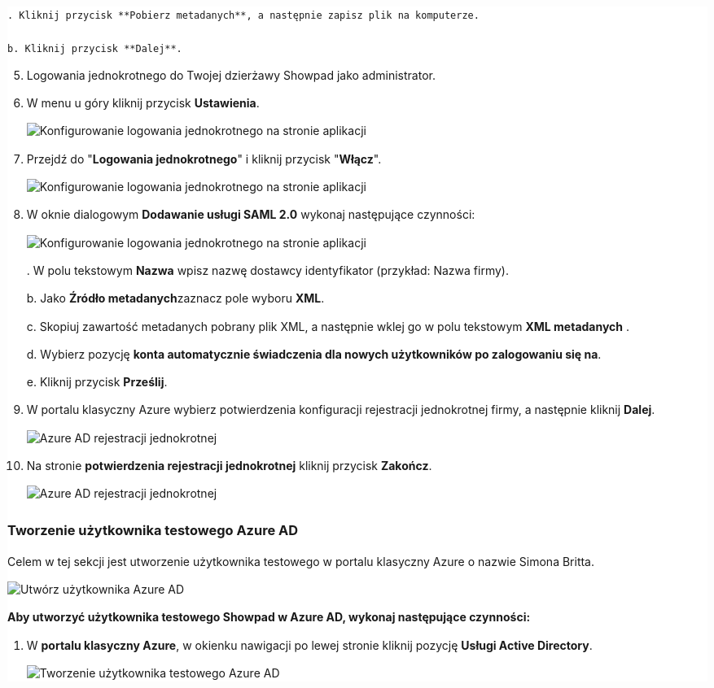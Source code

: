     . Kliknij przycisk **Pobierz metadanych**, a następnie zapisz plik na komputerze.

    b. Kliknij przycisk **Dalej**.


5. Logowania jednokrotnego do Twojej dzierżawy Showpad jako administrator.

6. W menu u góry kliknij przycisk **Ustawienia**.

    ![Konfigurowanie logowania jednokrotnego na stronie aplikacji](./media/active-directory-saas-showpad-tutorial/tutorial_showpad_001.png) 

7. Przejdź do "**Logowania jednokrotnego**" i kliknij przycisk "**Włącz**".
 
    ![Konfigurowanie logowania jednokrotnego na stronie aplikacji](./media/active-directory-saas-showpad-tutorial/tutorial_showpad_002.png)

8. W oknie dialogowym **Dodawanie usługi SAML 2.0** wykonaj następujące czynności:

    ![Konfigurowanie logowania jednokrotnego na stronie aplikacji](./media/active-directory-saas-showpad-tutorial/tutorial_showpad_003.png) 

    . W polu tekstowym **Nazwa** wpisz nazwę dostawcy identyfikator (przykład: Nazwa firmy).

    b. Jako **Źródło metadanych**zaznacz pole wyboru **XML**.

    c. Skopiuj zawartość metadanych pobrany plik XML, a następnie wklej go w polu tekstowym **XML metadanych** .

    d. Wybierz pozycję **konta automatycznie świadczenia dla nowych użytkowników po zalogowaniu się na**.

    e. Kliknij przycisk **Prześlij**.


10. W portalu klasyczny Azure wybierz potwierdzenia konfiguracji rejestracji jednokrotnej firmy, a następnie kliknij **Dalej**.

    ![Azure AD rejestracji jednokrotnej][10]


11. Na stronie **potwierdzenia rejestracji jednokrotnej** kliknij przycisk **Zakończ**.  
  
    ![Azure AD rejestracji jednokrotnej][11]






### <a name="creating-an-azure-ad-test-user"></a>Tworzenie użytkownika testowego Azure AD
Celem w tej sekcji jest utworzenie użytkownika testowego w portalu klasyczny Azure o nazwie Simona Britta.

![Utwórz użytkownika Azure AD][20]

**Aby utworzyć użytkownika testowego Showpad w Azure AD, wykonaj następujące czynności:**

1. W **portalu klasyczny Azure**, w okienku nawigacji po lewej stronie kliknij pozycję **Usługi Active Directory**.

    ![Tworzenie użytkownika testowego Azure AD](./media/active-directory-saas-showpad-tutorial/create_aaduser_09.png) 


[1]: ./media/active-directory-saas-showpad-tutorial/tutorial_general_01.png
[2]: ./media/active-directory-saas-showpad-tutorial/tutorial_general_02.png
[3]: ./media/active-directory-saas-showpad-tutorial/tutorial_general_03.png
[4]: ./media/active-directory-saas-showpad-tutorial/tutorial_general_04.png
[6]: ./media/active-directory-saas-showpad-tutorial/tutorial_general_05.png
[10]: ./media/active-directory-saas-showpad-tutorial/tutorial_general_06.png
[11]: ./media/active-directory-saas-showpad-tutorial/tutorial_general_07.png
[20]: ./media/active-directory-saas-showpad-tutorial/tutorial_general_100.png
[200]: ./media/active-directory-saas-showpad-tutorial/tutorial_general_200.png
[201]: ./media/active-directory-saas-showpad-tutorial/tutorial_general_201.png
[203]: ./media/active-directory-saas-showpad-tutorial/tutorial_general_203.png
[204]: ./media/active-directory-saas-showpad-tutorial/tutorial_general_204.png
[205]: ./media/active-directory-saas-showpad-tutorial/tutorial_general_205.png